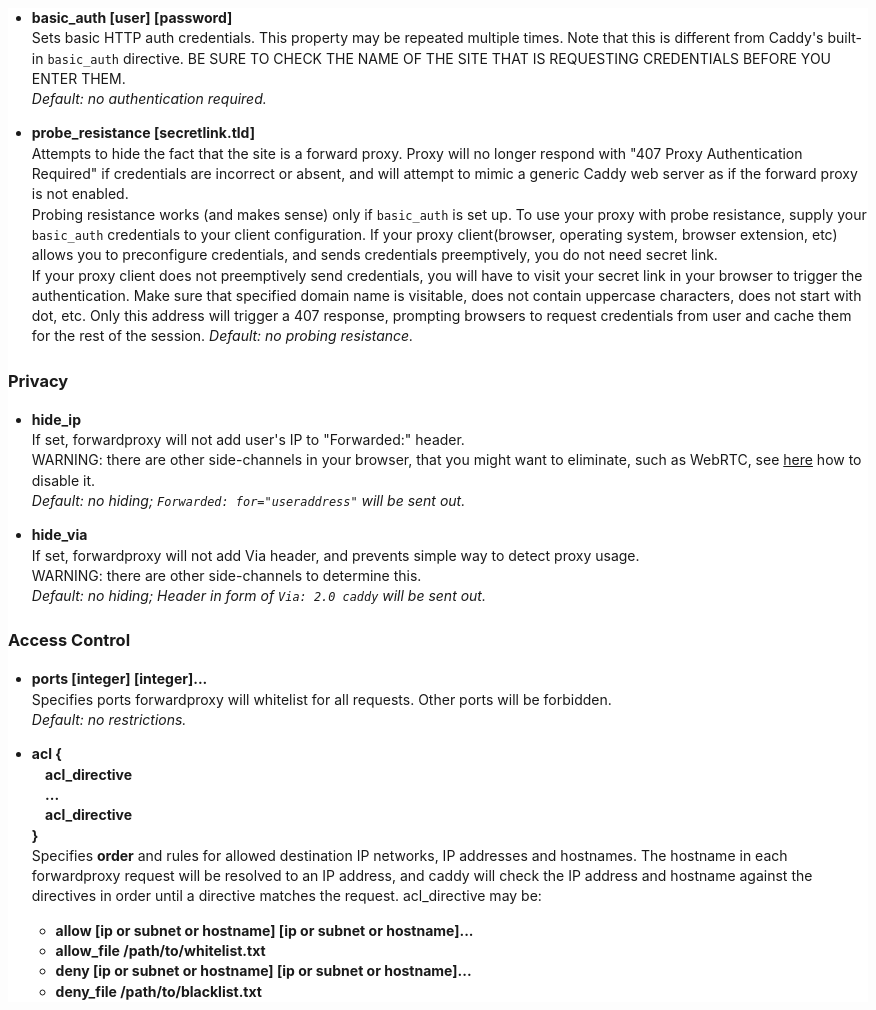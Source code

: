 - **basic_auth [user] [password]**  
Sets basic HTTP auth credentials. This property may be repeated multiple times. Note that this is different from Caddy's built-in `basic_auth` directive. BE SURE TO CHECK THE NAME OF THE SITE THAT IS REQUESTING CREDENTIALS BEFORE YOU ENTER THEM.  
_Default: no authentication required._

- **probe_resistance [secretlink.tld]**  
Attempts to hide the fact that the site is a forward proxy.
Proxy will no longer respond with "407 Proxy Authentication Required" if credentials are incorrect or absent,
and will attempt to mimic a generic Caddy web server as if the forward proxy is not enabled.  
Probing resistance works (and makes sense) only if `basic_auth` is set up.
To use your proxy with probe resistance, supply your `basic_auth` credentials to your client configuration.
If your proxy client(browser, operating system, browser extension, etc)
allows you to preconfigure credentials, and sends credentials preemptively, you do not need secret link.  
If your proxy client does not preemptively send credentials, you will have to visit your secret link in your browser to trigger the authentication.
Make sure that specified domain name is visitable, does not contain uppercase characters, does not start with dot, etc.
Only this address will trigger a 407 response, prompting browsers to request credentials from user and cache them for the rest of the session.
_Default: no probing resistance._

### Privacy

- **hide_ip**  
If set, forwardproxy will not add user's IP to "Forwarded:" header.  
WARNING: there are other side-channels in your browser, that you might want to eliminate, such as WebRTC, see [here](https://www.ivpn.net/knowledgebase/158/My-IP-is-being-leaked-by-WebRTC-How-do-I-disable-it.html) how to disable it.  
_Default: no hiding; `Forwarded: for="useraddress"` will be sent out._

- **hide_via**  
If set, forwardproxy will not add Via header, and prevents simple way to detect proxy usage.  
WARNING: there are other side-channels to determine this.  
_Default: no hiding; Header in form of `Via: 2.0 caddy` will be sent out._

### Access Control

- **ports [integer] [integer]...**  
Specifies ports forwardproxy will whitelist for all requests. Other ports will be forbidden.  
_Default: no restrictions._

- **acl {  
&nbsp;&nbsp;&nbsp;&nbsp;acl_directive  
&nbsp;&nbsp;&nbsp;&nbsp;...  
&nbsp;&nbsp;&nbsp;&nbsp;acl_directive  
}**  
Specifies **order** and rules for allowed destination IP networks, IP addresses and hostnames.
The hostname in each forwardproxy request will be resolved to an IP address,
and caddy will check the IP address and hostname against the directives in order until a directive matches the request.
acl_directive may be:
  - **allow [ip or subnet or hostname] [ip or subnet or hostname]...**
  - **allow_file /path/to/whitelist.txt**
  - **deny [ip or subnet or hostname] [ip or subnet or hostname]...**
  - **deny_file /path/to/blacklist.txt**
